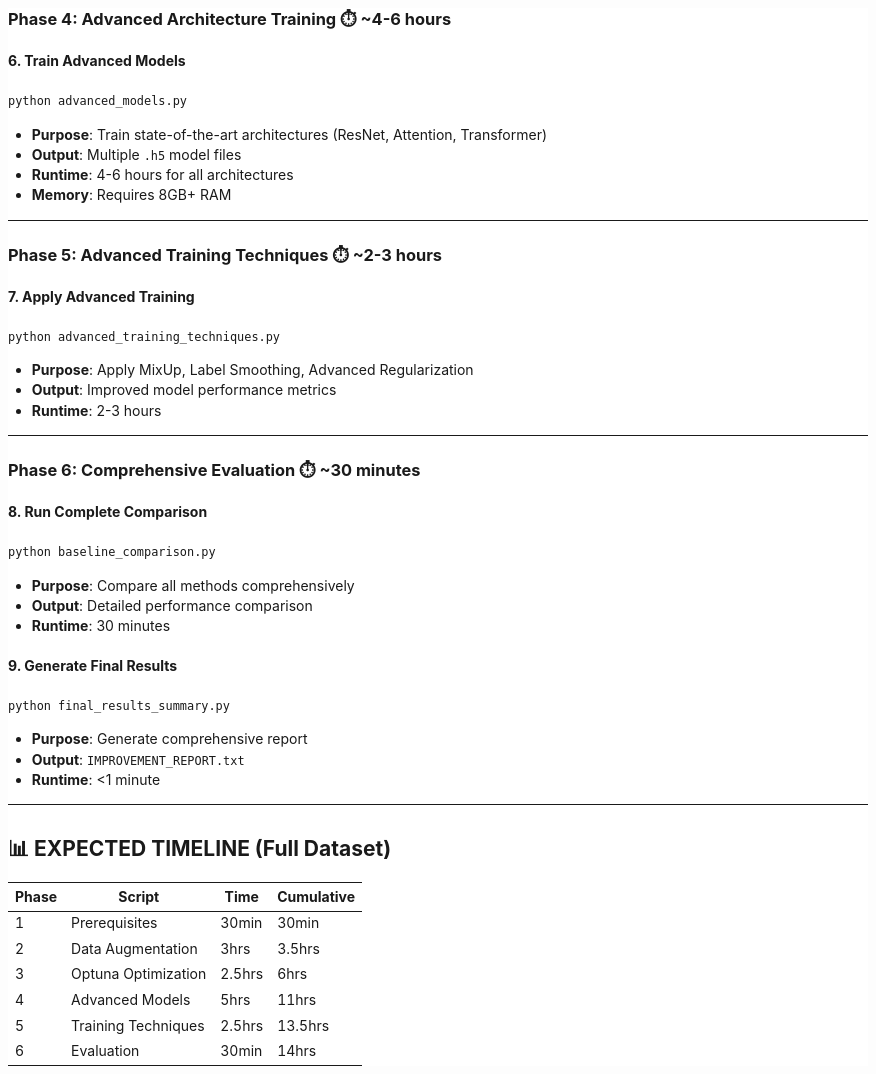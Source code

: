 
### **Phase 4: Advanced Architecture Training** ⏱️ ~4-6 hours

#### 6. **Train Advanced Models**
```bash
python advanced_models.py
```
- **Purpose**: Train state-of-the-art architectures (ResNet, Attention, Transformer)
- **Output**: Multiple `.h5` model files
- **Runtime**: 4-6 hours for all architectures
- **Memory**: Requires 8GB+ RAM

---

### **Phase 5: Advanced Training Techniques** ⏱️ ~2-3 hours

#### 7. **Apply Advanced Training**
```bash
python advanced_training_techniques.py
```
- **Purpose**: Apply MixUp, Label Smoothing, Advanced Regularization
- **Output**: Improved model performance metrics
- **Runtime**: 2-3 hours

---

### **Phase 6: Comprehensive Evaluation** ⏱️ ~30 minutes

#### 8. **Run Complete Comparison**
```bash
python baseline_comparison.py
```
- **Purpose**: Compare all methods comprehensively
- **Output**: Detailed performance comparison
- **Runtime**: 30 minutes

#### 9. **Generate Final Results**
```bash
python final_results_summary.py
```
- **Purpose**: Generate comprehensive report
- **Output**: `IMPROVEMENT_REPORT.txt`
- **Runtime**: <1 minute

---

## 📊 **EXPECTED TIMELINE (Full Dataset)**

| Phase | Script | Time | Cumulative |
|-------|--------|------|------------|
| 1 | Prerequisites | 30min | 30min |
| 2 | Data Augmentation | 3hrs | 3.5hrs |
| 3 | Optuna Optimization | 2.5hrs | 6hrs |
| 4 | Advanced Models | 5hrs | 11hrs |
| 5 | Training Techniques | 2.5hrs | 13.5hrs |
| 6 | Evaluation | 30min | 14hrs |
